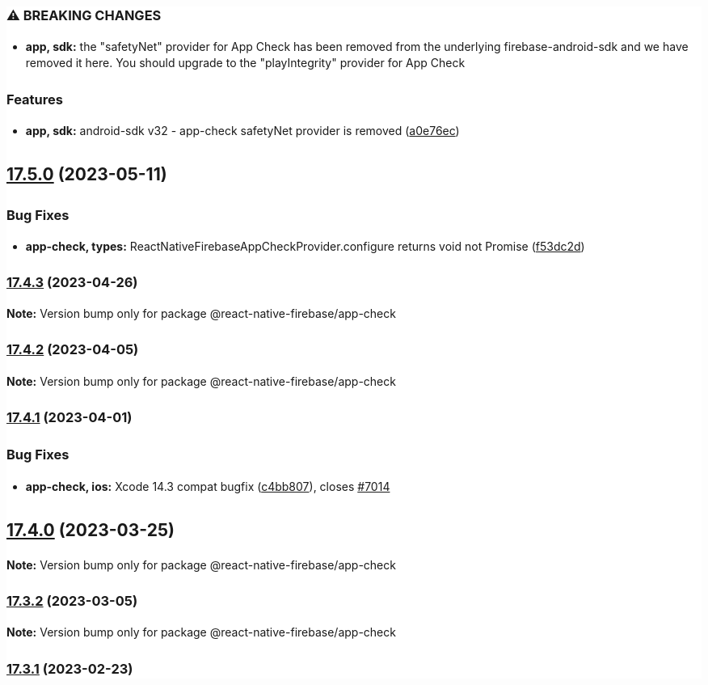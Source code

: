 ### ⚠ BREAKING CHANGES

- **app, sdk:** the "safetyNet" provider for App Check has been removed
  from the underlying firebase-android-sdk and we have removed it here. You
  should upgrade to the "playIntegrity" provider for App Check

### Features

- **app, sdk:** android-sdk v32 - app-check safetyNet provider is removed ([a0e76ec](https://github.com/invertase/react-native-firebase/commit/a0e76ecab65c69a19055a84bc19c069482b1bc88))

## [17.5.0](https://github.com/invertase/react-native-firebase/compare/v17.4.3...v17.5.0) (2023-05-11)

### Bug Fixes

- **app-check, types:** ReactNativeFirebaseAppCheckProvider.configure returns void not Promise<void> ([f53dc2d](https://github.com/invertase/react-native-firebase/commit/f53dc2de546b608c9108ce351ac47b97295a7f63))

### [17.4.3](https://github.com/invertase/react-native-firebase/compare/v17.4.2...v17.4.3) (2023-04-26)

**Note:** Version bump only for package @react-native-firebase/app-check

### [17.4.2](https://github.com/invertase/react-native-firebase/compare/v17.4.1...v17.4.2) (2023-04-05)

**Note:** Version bump only for package @react-native-firebase/app-check

### [17.4.1](https://github.com/invertase/react-native-firebase/compare/v17.4.0...v17.4.1) (2023-04-01)

### Bug Fixes

- **app-check, ios:** Xcode 14.3 compat bugfix ([c4bb807](https://github.com/invertase/react-native-firebase/commit/c4bb807bad5beeef1a2d353d417209b776668e83)), closes [#7014](https://github.com/invertase/react-native-firebase/issues/7014)

## [17.4.0](https://github.com/invertase/react-native-firebase/compare/v17.3.2...v17.4.0) (2023-03-25)

**Note:** Version bump only for package @react-native-firebase/app-check

### [17.3.2](https://github.com/invertase/react-native-firebase/compare/v17.3.1...v17.3.2) (2023-03-05)

**Note:** Version bump only for package @react-native-firebase/app-check

### [17.3.1](https://github.com/invertase/react-native-firebase/compare/v17.3.0...v17.3.1) (2023-02-23)
